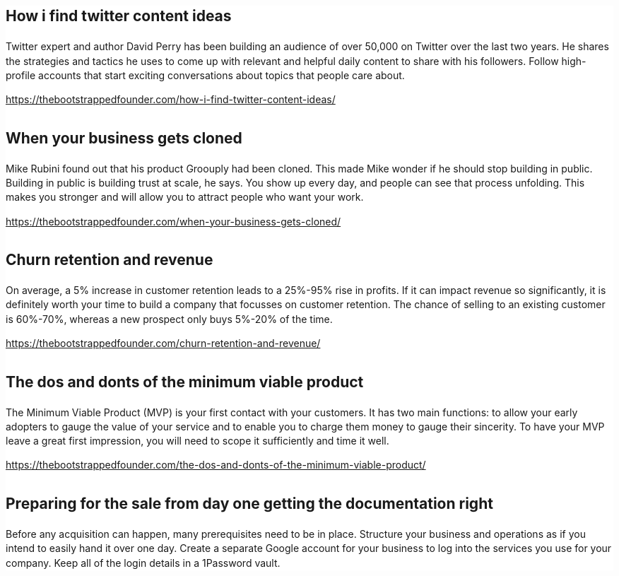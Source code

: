 
 
 
## How i find twitter content ideas

Twitter expert and author David Perry has been building an audience of over 50,000 on Twitter over the last two years. He shares the strategies and tactics he uses to come up with relevant and helpful daily content to share with his followers. Follow high-profile accounts that start exciting conversations about topics that people care about.
 
https://thebootstrappedfounder.com/how-i-find-twitter-content-ideas/


 
 
## When your business gets cloned

Mike Rubini found out that his product Groouply had been cloned. This made Mike wonder if he should stop building in public. Building in public is building trust at scale, he says. You show up every day, and people can see that process unfolding. This makes you stronger and will allow you to attract people who want your work.
 
https://thebootstrappedfounder.com/when-your-business-gets-cloned/


 
 
## Churn retention and revenue

On average, a 5% increase in customer retention leads to a 25%-95% rise in profits. If it can impact revenue so significantly, it is definitely worth your time to build a company that focusses on customer retention. The chance of selling to an existing customer is 60%-70%, whereas a new prospect only buys 5%-20% of the time.
 
https://thebootstrappedfounder.com/churn-retention-and-revenue/


 
 
## The dos and donts of the minimum viable product

The Minimum Viable Product (MVP) is your first contact with your customers. It has two main functions: to allow your early adopters to gauge the value of your service and to enable you to charge them money to gauge their sincerity. To have your MVP leave a great first impression, you will need to scope it sufficiently and time it well.
 
https://thebootstrappedfounder.com/the-dos-and-donts-of-the-minimum-viable-product/


 
 
## Preparing for the sale from day one getting the documentation right

Before any acquisition can happen, many prerequisites need to be in place. Structure your business and operations as if you intend to easily hand it over one day. Create a separate Google account for your business to log into the services you use for your company. Keep all of the login details in a 1Password vault.
 